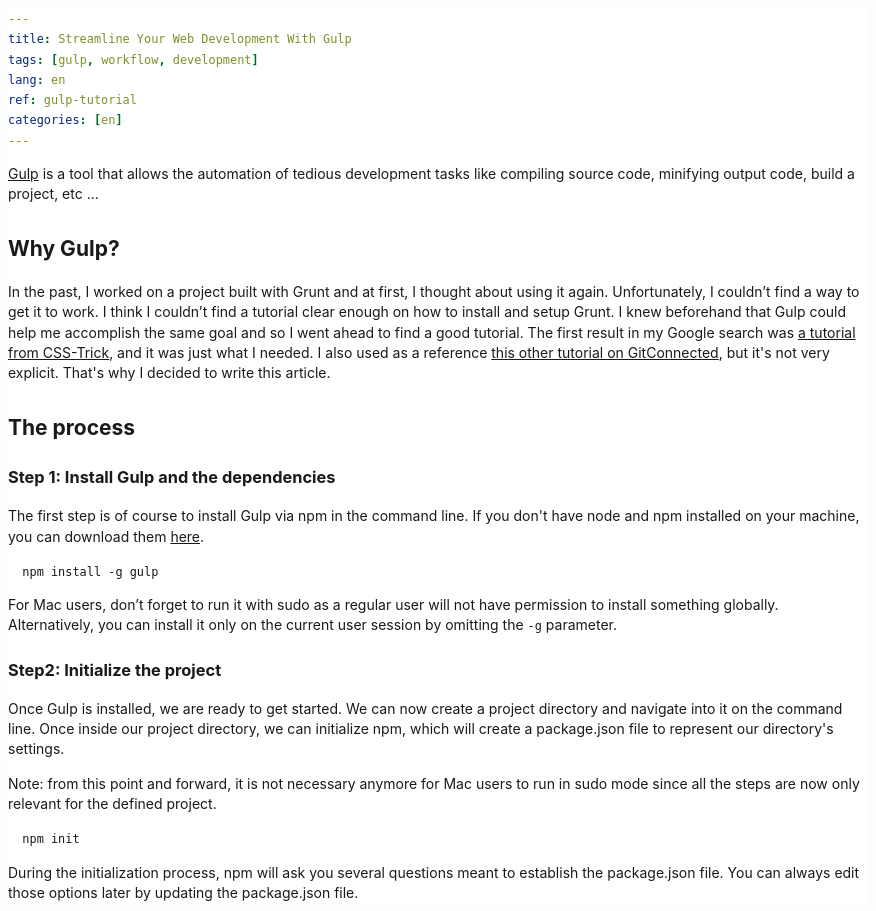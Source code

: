 ```yaml
---
title: Streamline Your Web Development With Gulp
tags: [gulp, workflow, development]
lang: en
ref: gulp-tutorial
categories: [en]
---
```

[Gulp][1] is a tool that allows the automation of tedious development tasks like compiling source code, minifying output code, build a project, etc ...

[1]: https://gulpjs.com/ "Gulp official website"

## Why Gulp?

In the past, I worked on a project built with Grunt and at first, I thought about using it again. Unfortunately, I couldn’t find a way to get it to work. I think I couldn’t find a tutorial clear enough on how to install and setup Grunt. I knew beforehand that Gulp could help me accomplish the same goal and so I went ahead to find a good tutorial. The first result in my Google search was [a tutorial from CSS-Trick][2], and it was just what I needed. I also used as a reference [this other tutorial on GitConnected][3], but it's not very explicit. That's why I decided to write this article.

[2]: https://css-tricks.com/gulp-for-beginners/ "CSS-Trick article on getting started with Gulp"
[3]: https://levelup.gitconnected.com/how-to-setup-your-workflow-using-gulp-v4-0-0-5450e3d7c512 "GitConnected article on setting up a workflow with Gulp"

## The process

### Step 1: Install Gulp and the dependencies

The first step is of course to install Gulp via npm in the command line. If you don't have node and npm installed on your machine, you can download them [here][4].

```txt
  npm install -g gulp
```

For Mac users, don’t forget to run it with sudo as a regular user will not have permission to install something globally. Alternatively, you can install it only on the current user session by omitting the `-g` parameter.

[4]: https://docs.npmjs.com/downloading-and-installing-node-js-and-npm "NPM documentation on installing npm"

### Step2: Initialize the project

Once Gulp is installed, we are ready to get started. We can now create a project directory and navigate into it on the command line. Once inside our project directory, we can initialize npm, which will create a package.json file to represent our directory's settings.

Note: from this point and forward, it is not necessary anymore for Mac users to run in sudo mode since all the steps are now only relevant for the defined project.

```txt
  npm init
```

During the initialization process, npm will ask you several questions meant to establish the package.json file. You can always edit those options later by updating the package.json file.


[5]: https://www.npmjs.com/package/gulp-less "NPM official gulp-less package information"
[6]: https://www.npmjs.com/package/gulp-sass "NPM official gulp-sass package information"
[7]: https://www.w3schools.com/js/js_es6.asp "w3schools article on ECMAScript 6"
[8]: https://gulpjs.com/docs/en/getting-started/explaining-globs "Gulp documentation on globs"
[9]: https://www.npmjs.com/package/gulp-watch "NPM official gulp-watch package information"
[10]: https://www.npmjs.com/package/gulp-sourcemaps "NPM official gulp-sourcemaps package information"
[11]: https://www.browsersync.io/ "Browser Sync official website"
[12]: https://www.npmjs.com/package/gulp-useref "NPM official gul-useref package information"
[13]: https://github.com/postcss/gulp-postcss "Official gulp-postcss github project"
[14]: https://www.npmjs.com/package/gulp-if "NPM official gulp-if package information"
[15]: https://www.npmjs.com/package/postcss-uncss "NPM official postcss-uncss package information"
[17]: https://cssnano.co/ "CSSnano official website"
[18]: https://www.npmjs.com/package/gulp-uglify "NPM official gulp-uglify package information"
[19]: https://www.npmjs.com/package/del "NPM official del package information"
[20]: https://silvereh.github.io/#contact "contact me"